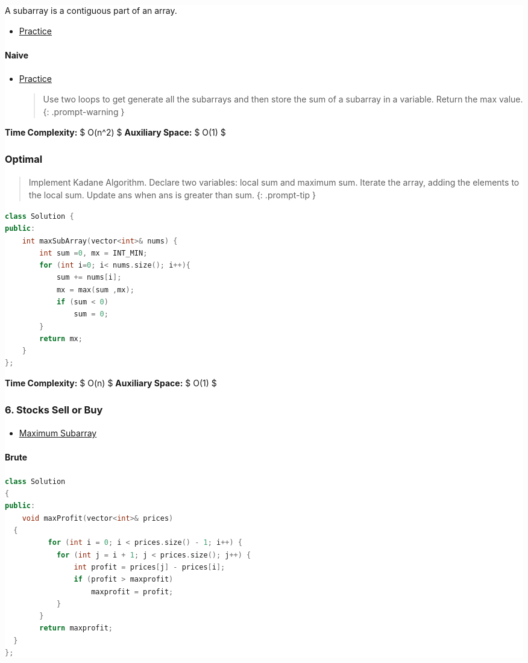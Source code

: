 A subarray is a contiguous part of an array.

- [Practice](https://leetcode.com/problems/maximum-subarray)

#### Naive

- [Practice](https://leetcode.com/problems/maximum-subarray)
  > Use two loops to get generate all the subarrays and then store the sum of a subarray in a variable. Return the max value.
  > {: .prompt-warning }

**Time Complexity:** $ O(n^2) $
**Auxiliary Space:** $ O(1) $

### Optimal

> Implement Kadane Algorithm. Declare two variables: local sum and maximum sum. Iterate the array, adding the elements to the local sum. Update ans when ans is greater than sum.
> {: .prompt-tip }

```cpp
class Solution {
public:
    int maxSubArray(vector<int>& nums) {
        int sum =0, mx = INT_MIN;
        for (int i=0; i< nums.size(); i++){
            sum += nums[i];
            mx = max(sum ,mx);
            if (sum < 0)
                sum = 0;
        }
        return mx;
    }
};
```

**Time Complexity:** $ O(n) $
**Auxiliary Space:** $ O(1) $

### 6. Stocks Sell or Buy

- [Maximum Subarray](https://leetcode.com/problems/maximum-subarray/)

#### Brute

```cpp
class Solution
{
public:
    void maxProfit(vector<int>& prices)
  {
          for (int i = 0; i < prices.size() - 1; i++) {
            for (int j = i + 1; j < prices.size(); j++) {
                int profit = prices[j] - prices[i];
                if (profit > maxprofit)
                    maxprofit = profit;
            }
        }
        return maxprofit;
  }
};
```
